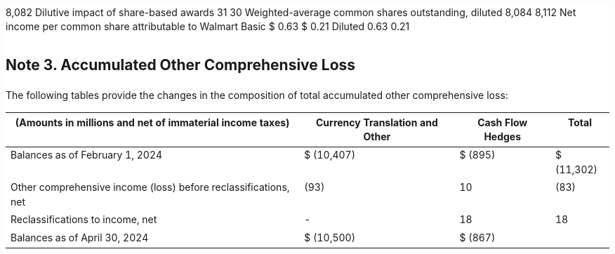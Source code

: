 <td>8,082</td>
</tr>
<tr>
<td>Dilutive impact of share-based awards</td>
<td>31</td>
<td>30</td>
</tr>
<tr>
<td>Weighted-average common shares outstanding, diluted</td>
<td>8,084</td>
<td>8,112</td>
</tr>
<tr>
<td>Net income per common share attributable to Walmart</td>
<td></td>
<td></td>
</tr>
<tr>
<td>Basic</td>
<td>$ 0.63</td>
<td>$ 0.21</td>
</tr>
<tr>
<td>Diluted</td>
<td>0.63</td>
<td>0.21</td>
</tr>
</tbody>
</table>
<h2>Note 3. Accumulated Other Comprehensive Loss</h2>
<p>The following tables provide the changes in the composition of total accumulated other comprehensive loss:</p>
<table>
<thead>
<tr>
<th>(Amounts in millions and net of immaterial income taxes)</th>
<th>Currency  Translation and Other</th>
<th>Cash Flow Hedges</th>
<th>Total</th>
</tr>
</thead>
<tbody>
<tr>
<td>Balances as of February 1, 2024</td>
<td>$ (10,407)</td>
<td>$ (895)</td>
<td>$ (11,302)</td>
</tr>
<tr>
<td>Other comprehensive income (loss) before reclassifications, net</td>
<td>(93)</td>
<td>10</td>
<td>(83)</td>
</tr>
<tr>
<td>Reclassifications to income, net</td>
<td>-</td>
<td>18</td>
<td>18</td>
</tr>
<tr>
<td>Balances as of April 30, 2024</td>
<td>$ (10,500)</td>
<td>$ (867)</td>